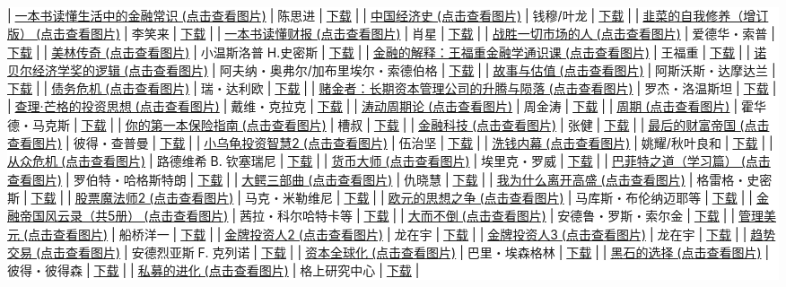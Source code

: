 | [一本书读懂生活中的金融常识 (点击查看图片)](https://www.dushupai.com/attachment/2024/06/06/f6d0093630119321.jpg) | 陈思进 | [下载](https://url89.ctfile.com/f/31084289-1357032193-cd3cc8?p=8866) |
| [中国经济史 (点击查看图片)](https://www.dushupai.com/attachment/2024/06/06/d8ed4659e1f74a87.jpg) | 钱穆/叶龙 | [下载](https://url89.ctfile.com/f/31084289-1357031791-911fef?p=8866) |
| [韭菜的自我修养（增订版） (点击查看图片)](https://www.dushupai.com/attachment/2024/06/06/c6abb225c6df60f8.jpg) | 李笑来 | [下载](https://url89.ctfile.com/f/31084289-1357031653-2d9713?p=8866) |
| [一本书读懂财报 (点击查看图片)](https://www.dushupai.com/attachment/2024/06/06/a953657907eda412.jpg) | 肖星 | [下载](https://url89.ctfile.com/f/31084289-1357031443-8f55da?p=8866) |
| [战胜一切市场的人 (点击查看图片)](https://www.dushupai.com/attachment/2024/06/06/cc93c5237cfa263e.jpg) | 爱德华・索普 | [下载](https://url89.ctfile.com/f/31084289-1357031212-4c1971?p=8866) |
| [美林传奇 (点击查看图片)](https://www.dushupai.com/attachment/2024/06/06/0e32c016a5bb2032.jpg) | 小温斯洛普 H.史密斯 | [下载](https://url89.ctfile.com/f/31084289-1357031134-590515?p=8866) |
| [金融的解释：王福重金融学通识课 (点击查看图片)](https://www.dushupai.com/attachment/2024/06/06/21f57285a531cc49.jpg) | 王福重 | [下载](https://url89.ctfile.com/f/31084289-1357030924-fca2c3?p=8866) |
| [诺贝尔经济学奖的逻辑 (点击查看图片)](https://www.dushupai.com/attachment/2024/06/06/1c8f97c91c6c1f59.jpg) | 阿夫纳・奥弗尔/加布里埃尔・索德伯格 | [下载](https://url89.ctfile.com/f/31084289-1357030366-30de9b?p=8866) |
| [故事与估值 (点击查看图片)](https://www.dushupai.com/attachment/2024/06/06/964b1b7a98b2588c.jpg) | 阿斯沃斯・达摩达兰 | [下载](https://url89.ctfile.com/f/31084289-1357030378-3fa8ba?p=8866) |
| [债务危机 (点击查看图片)](https://www.dushupai.com/attachment/2024/06/05/4545d94b6774454f.jpg) | 瑞・达利欧 | [下载](https://url89.ctfile.com/f/31084289-1357028191-0b09a8?p=8866) |
| [赌金者：长期资本管理公司的升腾与陨落 (点击查看图片)](https://www.dushupai.com/attachment/2024/06/05/2f70216b53883d74.jpg) | 罗杰・洛温斯坦 | [下载](https://url89.ctfile.com/f/31084289-1357027954-43ce5e?p=8866) |
| [查理·芒格的投资思想 (点击查看图片)](https://www.dushupai.com/attachment/2024/06/05/77bb05c8e96b050f.jpg) | 戴维・克拉克 | [下载](https://url89.ctfile.com/f/31084289-1357027918-1b6352?p=8866) |
| [涛动周期论 (点击查看图片)](https://www.dushupai.com/attachment/2024/06/05/ffe0e096a8fa153b.jpg) | 周金涛 | [下载](https://url89.ctfile.com/f/31084289-1357027915-a97fa6?p=8866) |
| [周期 (点击查看图片)](https://www.dushupai.com/attachment/2024/06/05/3707f6611e63743c.jpg) | 霍华德・马克斯 | [下载](https://url89.ctfile.com/f/31084289-1357027108-e2c453?p=8866) |
| [你的第一本保险指南 (点击查看图片)](https://www.dushupai.com/attachment/2024/06/05/2629411af2f27de1.jpg) | 槽叔 | [下载](https://url89.ctfile.com/f/31084289-1357026943-958d14?p=8866) |
| [金融科技 (点击查看图片)](https://www.dushupai.com/attachment/2024/06/05/a07f5e1f17918921.jpg) | 张健 | [下载](https://url89.ctfile.com/f/31084289-1357026967-ef96b8?p=8866) |
| [最后的财富帝国 (点击查看图片)](https://www.dushupai.com/attachment/2024/06/05/055b3b6e83280bde.jpg) | 彼得・查普曼 | [下载](https://url89.ctfile.com/f/31084289-1357026445-3c8f1b?p=8866) |
| [小乌龟投资智慧2 (点击查看图片)](https://www.dushupai.com/attachment/2024/06/05/48a43a8424295781.jpg) | 伍治坚 | [下载](https://url89.ctfile.com/f/31084289-1357026310-b072b2?p=8866) |
| [洗钱内幕 (点击查看图片)](https://www.dushupai.com/attachment/2024/06/05/26a5768b31bb7260.jpg) | 姚耀/秋叶良和 | [下载](https://url89.ctfile.com/f/31084289-1357025722-0dbcb6?p=8866) |
| [从众危机 (点击查看图片)](https://www.dushupai.com/attachment/2024/06/05/0414f5caf086a504.jpg) | 路德维希 B. 钦塞瑞尼 | [下载](https://url89.ctfile.com/f/31084289-1357025674-a4b790?p=8866) |
| [货币大师 (点击查看图片)](https://www.dushupai.com/attachment/2024/06/05/cf53689af93937fb.jpg) | 埃里克・罗威 | [下载](https://url89.ctfile.com/f/31084289-1357024936-eb9734?p=8866) |
| [巴菲特之道（学习篇） (点击查看图片)](https://www.dushupai.com/attachment/2024/06/05/e6ebc75d80f58a37.jpg) | 罗伯特・哈格斯特朗 | [下载](https://url89.ctfile.com/f/31084289-1357024894-f81619?p=8866) |
| [大鳄三部曲 (点击查看图片)](https://www.dushupai.com/attachment/2024/06/05/635a6e5bc91b5950.jpg) | 仇晓慧 | [下载](https://url89.ctfile.com/f/31084289-1357024561-f0ec75?p=8866) |
| [我为什么离开高盛 (点击查看图片)](https://www.dushupai.com/attachment/2024/06/04/8f8500463cc3a99a.jpg) | 格雷格・史密斯 | [下载](https://url89.ctfile.com/f/31084289-1357024330-c9003b?p=8866) |
| [股票魔法师2 (点击查看图片)](https://www.dushupai.com/attachment/2024/06/04/fb05f64bb2438064.jpg) | 马克・米勒维尼 | [下载](https://url89.ctfile.com/f/31084289-1357024018-f2250f?p=8866) |
| [欧元的思想之争 (点击查看图片)](https://www.dushupai.com/attachment/2024/06/04/ce398f00743aa710.jpg) | 马库斯・布伦纳迈耶等 | [下载](https://url89.ctfile.com/f/31084289-1357023955-ebc85a?p=8866) |
| [金融帝国风云录（共5册） (点击查看图片)](https://www.dushupai.com/attachment/2024/06/04/359a50c0ea06fd78.jpg) | 茜拉・科尔哈特卡等 | [下载](https://url89.ctfile.com/f/31084289-1357023586-f64635?p=8866) |
| [大而不倒 (点击查看图片)](https://www.dushupai.com/attachment/2024/06/04/a4205a8411c94c5c.jpg) | 安德鲁・罗斯・索尔金 | [下载](https://url89.ctfile.com/f/31084289-1357023274-ded16e?p=8866) |
| [管理美元 (点击查看图片)](https://www.dushupai.com/attachment/2024/06/04/041dfcc05b897661.jpg) | 船桥洋一 | [下载](https://url89.ctfile.com/f/31084289-1357023124-73dd6d?p=8866) |
| [金牌投资人2 (点击查看图片)](https://www.dushupai.com/attachment/2024/06/04/aba3fa5883333916.jpg) | 龙在宇 | [下载](https://url89.ctfile.com/f/31084289-1357022887-a6b83d?p=8866) |
| [金牌投资人3 (点击查看图片)](https://www.dushupai.com/attachment/2024/06/04/14ee07399dd0f539.jpg) | 龙在宇 | [下载](https://url89.ctfile.com/f/31084289-1357022890-b575df?p=8866) |
| [趋势交易 (点击查看图片)](https://www.dushupai.com/attachment/2024/06/04/d1f8bd23904efc79.jpg) | 安德烈亚斯 F. 克列诺 | [下载](https://url89.ctfile.com/f/31084289-1357022596-faac9b?p=8866) |
| [资本全球化 (点击查看图片)](https://www.dushupai.com/attachment/2024/06/04/809cc5f8d595ba84.jpg) | 巴里・埃森格林 | [下载](https://url89.ctfile.com/f/31084289-1357022359-ecc228?p=8866) |
| [黑石的选择 (点击查看图片)](https://www.dushupai.com/attachment/2024/06/04/01dcb32911269df6.jpg) | 彼得・彼得森 | [下载](https://url89.ctfile.com/f/31084289-1357021963-e5f1f3?p=8866) |
| [私募的进化 (点击查看图片)](https://www.dushupai.com/attachment/2024/06/04/5e70db4ef6e790c5.jpg) | 格上研究中心 | [下载](https://url89.ctfile.com/f/31084289-1357021588-bad8df?p=8866) |